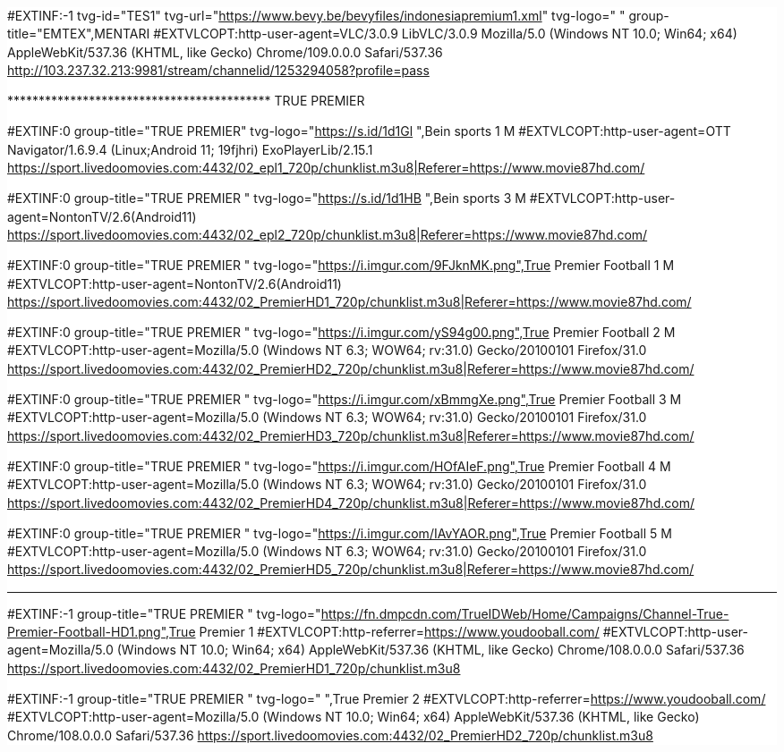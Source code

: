 #EXTINF:-1 tvg-id="TES1" tvg-url="https://www.bevy.be/bevyfiles/indonesiapremium1.xml" tvg-logo=" " group-title="EMTEX",MENTARI
#EXTVLCOPT:http-user-agent=VLC/3.0.9 LibVLC/3.0.9 Mozilla/5.0 (Windows NT 10.0; Win64; x64) AppleWebKit/537.36 (KHTML, like Gecko) Chrome/109.0.0.0 Safari/537.36
http://103.237.32.213:9981/stream/channelid/1253294058?profile=pass

****************************************** TRUE PREMIER


#EXTINF:0 group-title="TRUE PREMIER" tvg-logo="https://s.id/1d1Gl ",Bein sports 1 M
#EXTVLCOPT:http-user-agent=OTT Navigator/1.6.9.4 (Linux;Android 11; 19fjhri) ExoPlayerLib/2.15.1
https://sport.livedoomovies.com:4432/02_epl1_720p/chunklist.m3u8|Referer=https://www.movie87hd.com/

#EXTINF:0 group-title="TRUE PREMIER " tvg-logo="https://s.id/1d1HB ",Bein sports 3 M
#EXTVLCOPT:http-user-agent=NontonTV/2.6(Android11)
https://sport.livedoomovies.com:4432/02_epl2_720p/chunklist.m3u8|Referer=https://www.movie87hd.com/

#EXTINF:0 group-title="TRUE PREMIER " tvg-logo="https://i.imgur.com/9FJknMK.png",True Premier Football 1 M
#EXTVLCOPT:http-user-agent=NontonTV/2.6(Android11)
https://sport.livedoomovies.com:4432/02_PremierHD1_720p/chunklist.m3u8|Referer=https://www.movie87hd.com/

#EXTINF:0 group-title="TRUE PREMIER " tvg-logo="https://i.imgur.com/yS94g00.png",True Premier Football 2 M
#EXTVLCOPT:http-user-agent=Mozilla/5.0 (Windows NT 6.3; WOW64; rv:31.0) Gecko/20100101 Firefox/31.0
https://sport.livedoomovies.com:4432/02_PremierHD2_720p/chunklist.m3u8|Referer=https://www.movie87hd.com/

#EXTINF:0 group-title="TRUE PREMIER " tvg-logo="https://i.imgur.com/xBmmgXe.png",True Premier Football 3 M
#EXTVLCOPT:http-user-agent=Mozilla/5.0 (Windows NT 6.3; WOW64; rv:31.0) Gecko/20100101 Firefox/31.0
https://sport.livedoomovies.com:4432/02_PremierHD3_720p/chunklist.m3u8|Referer=https://www.movie87hd.com/

#EXTINF:0 group-title="TRUE PREMIER " tvg-logo="https://i.imgur.com/HOfAIeF.png",True Premier Football 4 M
#EXTVLCOPT:http-user-agent=Mozilla/5.0 (Windows NT 6.3; WOW64; rv:31.0) Gecko/20100101 Firefox/31.0
https://sport.livedoomovies.com:4432/02_PremierHD4_720p/chunklist.m3u8|Referer=https://www.movie87hd.com/

#EXTINF:0 group-title="TRUE PREMIER " tvg-logo="https://i.imgur.com/IAvYAOR.png",True Premier Football 5 M
#EXTVLCOPT:http-user-agent=Mozilla/5.0 (Windows NT 6.3; WOW64; rv:31.0) Gecko/20100101 Firefox/31.0
https://sport.livedoomovies.com:4432/02_PremierHD5_720p/chunklist.m3u8|Referer=https://www.movie87hd.com/
********************************************************************************************************************************

#EXTINF:-1 group-title="TRUE PREMIER " tvg-logo="https://fn.dmpcdn.com/TrueIDWeb/Home/Campaigns/Channel-True-Premier-Football-HD1.png",True Premier 1
#EXTVLCOPT:http-referrer=https://www.youdooball.com/
#EXTVLCOPT:http-user-agent=Mozilla/5.0 (Windows NT 10.0; Win64; x64) AppleWebKit/537.36 (KHTML, like Gecko) Chrome/108.0.0.0 Safari/537.36 
https://sport.livedoomovies.com:4432/02_PremierHD1_720p/chunklist.m3u8

#EXTINF:-1 group-title="TRUE PREMIER " tvg-logo=" ",True Premier 2
#EXTVLCOPT:http-referrer=https://www.youdooball.com/
#EXTVLCOPT:http-user-agent=Mozilla/5.0 (Windows NT 10.0; Win64; x64) AppleWebKit/537.36 (KHTML, like Gecko) Chrome/108.0.0.0 Safari/537.36 
https://sport.livedoomovies.com:4432/02_PremierHD2_720p/chunklist.m3u8
